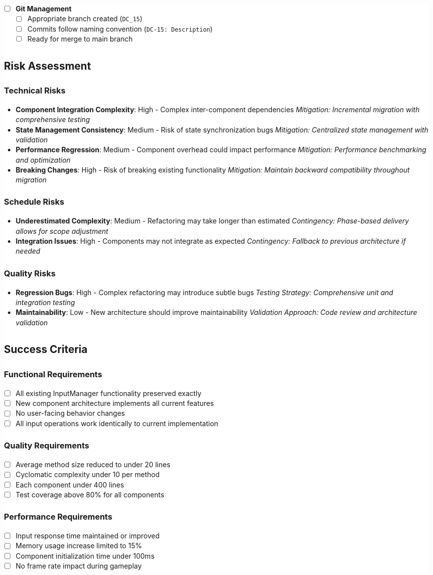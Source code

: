 - [ ] **Git Management**
  - [ ] Appropriate branch created (`DC_15`)
  - [ ] Commits follow naming convention (`DC-15: Description`)
  - [ ] Ready for merge to main branch

## Risk Assessment

### Technical Risks
- **Component Integration Complexity**: High - Complex inter-component dependencies *Mitigation: Incremental migration with comprehensive testing*
- **State Management Consistency**: Medium - Risk of state synchronization bugs *Mitigation: Centralized state management with validation*
- **Performance Regression**: Medium - Component overhead could impact performance *Mitigation: Performance benchmarking and optimization*
- **Breaking Changes**: High - Risk of breaking existing functionality *Mitigation: Maintain backward compatibility throughout migration*

### Schedule Risks
- **Underestimated Complexity**: Medium - Refactoring may take longer than estimated *Contingency: Phase-based delivery allows for scope adjustment*
- **Integration Issues**: High - Components may not integrate as expected *Contingency: Fallback to previous architecture if needed*

### Quality Risks
- **Regression Bugs**: High - Complex refactoring may introduce subtle bugs *Testing Strategy: Comprehensive unit and integration testing*
- **Maintainability**: Low - New architecture should improve maintainability *Validation Approach: Code review and architecture validation*

## Success Criteria

### Functional Requirements
- [ ] All existing InputManager functionality preserved exactly
- [ ] New component architecture implements all current features
- [ ] No user-facing behavior changes
- [ ] All input operations work identically to current implementation

### Quality Requirements
- [ ] Average method size reduced to under 20 lines
- [ ] Cyclomatic complexity under 10 per method
- [ ] Each component under 400 lines
- [ ] Test coverage above 80% for all components

### Performance Requirements
- [ ] Input response time maintained or improved
- [ ] Memory usage increase limited to 15%
- [ ] Component initialization time under 100ms
- [ ] No frame rate impact during gameplay
